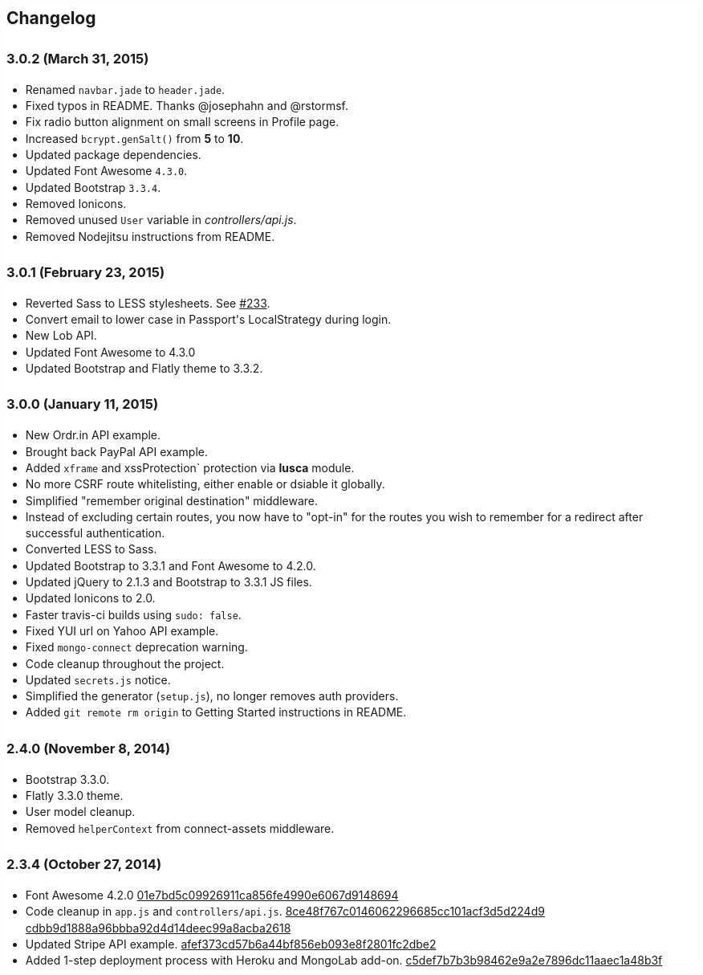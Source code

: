 Changelog
---------

### 3.0.2 (March 31, 2015)
- Renamed `navbar.jade` to `header.jade`.
- Fixed typos in README. Thanks @josephahn and @rstormsf. 
- Fix radio button alignment on small screens in Profile page.
- Increased `bcrypt.genSalt()` from **5** to **10**.
- Updated package dependencies.
- Updated Font Awesome `4.3.0`.
- Updated Bootstrap `3.3.4`.
- Removed Ionicons.
- Removed unused `User` variable in *controllers/api.js*.
- Removed Nodejitsu instructions from README.

### 3.0.1 (February 23, 2015)
- Reverted Sass to LESS stylesheets. See <a href="https://github.com/sahat/hackathon-starter/issues/233">#233</a>.
- Convert email to lower case in Passport's LocalStrategy during login.
- New Lob API.
- Updated Font Awesome to 4.3.0
- Updated Bootstrap and Flatly theme to 3.3.2.

### 3.0.0 (January 11, 2015)
- New Ordr.in API example.
- Brought back PayPal API example.
- Added `xframe` and xssProtection` protection via **lusca** module.
- No more CSRF route whitelisting, either enable or dsiable it globally.
- Simplified "remember original destination" middleware.
 - Instead of excluding certain routes, you now have to "opt-in" for the routes you wish to remember for a redirect after successful authentication.
- Converted LESS to Sass.
- Updated Bootstrap to 3.3.1 and Font Awesome to 4.2.0.
- Updated jQuery to 2.1.3 and Bootstrap to 3.3.1 JS files.
- Updated Ionicons to 2.0.
- Faster travis-ci builds using `sudo: false`.
- Fixed YUI url on Yahoo API example.
- Fixed `mongo-connect` deprecation warning.
- Code cleanup throughout the project.
- Updated `secrets.js` notice.
- Simplified the generator (`setup.js`), no longer removes auth providers.
- Added `git remote rm origin` to Getting Started instructions in README.

### 2.4.0 (November 8, 2014)
- Bootstrap 3.3.0.
- Flatly 3.3.0 theme.
- User model cleanup.
- Removed `helperContext` from connect-assets middleware.

### 2.3.4 (October 27, 2014)
- Font Awesome 4.2.0 [01e7bd5c09926911ca856fe4990e6067d9148694](https://github.com/sahat/hackathon-starter/commit/01e7bd5c09926911ca856fe4990e6067d9148694)
- Code cleanup in `app.js` and `controllers/api.js`. [8ce48f767c0146062296685cc101acf3d5d224d9](https://github.com/sahat/hackathon-starter/commit/8ce48f767c0146062296685cc101acf3d5d224d9) [cdbb9d1888a96bbba92d4d14deec99a8acba2618](https://github.com/sahat/hackathon-starter/commit/cdbb9d1888a96bbba92d4d14deec99a8acba2618)
- Updated Stripe API example. [afef373cd57b6a44bf856eb093e8f2801fc2dbe2](https://github.com/sahat/hackathon-starter/commit/afef373cd57b6a44bf856eb093e8f2801fc2dbe2)
- Added 1-step deployment process with Heroku and MongoLab add-on. [c5def7b7b3b98462e9a2e7896dc11aaec1a48b3f](https://github.com/sahat/hackathon-starter/commit/c5def7b7b3b98462e9a2e7896dc11aaec1a48b3f)